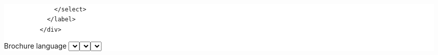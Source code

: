                  </select>
                </label>
              </div>
<div class="by_eb__form_group by_eb_language_select__wrapper">
                <label>
                  <span class="by_eb_content_box__label by_eb_content_box__label--required">
                    Brochure language
                  </span>
                  <select class="by_form_input_select" name="brochureId" data-name="lang_Bentayga Extended Wheelbase">
                    
                      <option value="21" data-file-size="ENGLISH" selected="selected">ENGLISH</option>
                    
                      <option value="35" data-file-size="FRENCH">FRENCH</option>
                    
                      <option value="36" data-file-size="RUSSIAN">RUSSIAN</option>
                    
                      <option value="38" data-file-size="JAPANESE">JAPANESE</option>
                    
                      <option value="37" data-file-size="ARABIC">ARABIC</option>
                    
                  </select>
                </label>
              </div>
<div class="by_eb__form_group by_eb_language_select__wrapper">
                <label>
                  <span class="by_eb_content_box__label by_eb_content_box__label--required">
                    Brochure language
                  </span>
                  <select class="by_form_input_select" name="brochureId" data-name="lang_Flying Spur">
                    
                      <option value="4" data-file-size="ENGLISH" selected="selected">ENGLISH</option>
                    
                      <option value="7" data-file-size="RUSSIAN">RUSSIAN</option>
                    
                      <option value="9" data-file-size="ARABIC">ARABIC</option>
                    
                      <option value="10" data-file-size="JAPANESE">JAPANESE</option>
                    
                      <option value="11" data-file-size="FRENCH">FRENCH</option>
                    
                  </select>
                </label>
              </div>
<div class="by_eb__form_group by_eb_language_select__wrapper">
                <label>
                  <span class="by_eb_content_box__label by_eb_content_box__label--required">
                    Brochure language
                  </span>
                  <select class="by_form_input_select" name="brochureId" data-name="lang_Continental GT Range">
                    
                      <option value="22" data-file-size="ENGLISH" selected="selected">ENGLISH</option>
                    
                      <option value="25" data-file-size="FRENCH">FRENCH</option>
                    
                      <option value="26" data-file-size="RUSSIAN">RUSSIAN</option>
                    
                      <option value="27" data-file-size="ARABIC">ARABIC</option>
                    